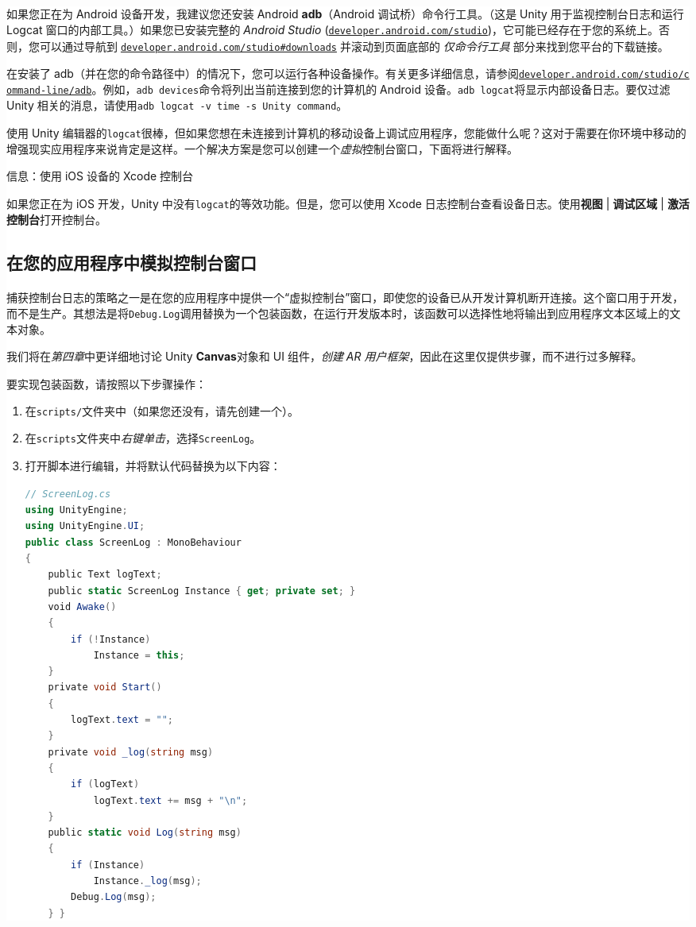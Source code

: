 如果您正在为 Android 设备开发，我建议您还安装 Android **adb**（Android 调试桥）命令行工具。（这是 Unity 用于监视控制台日志和运行 Logcat 窗口的内部工具。）如果您已安装完整的 *Android Studio* ([`developer.android.com/studio`](https://developer.android.com/studio))，它可能已经存在于您的系统上。否则，您可以通过导航到 [`developer.android.com/studio#downloads`](https://developer.android.com/studio#downloads) 并滚动到页面底部的 *仅命令行工具* 部分来找到您平台的下载链接。

在安装了 adb（并在您的命令路径中）的情况下，您可以运行各种设备操作。有关更多详细信息，请参阅[`developer.android.com/studio/command-line/adb`](https://developer.android.com/studio/command-line/adb)。例如，`adb devices`命令将列出当前连接到您的计算机的 Android 设备。`adb logcat`将显示内部设备日志。要仅过滤 Unity 相关的消息，请使用`adb logcat -v time -s Unity command`。

使用 Unity 编辑器的`logcat`很棒，但如果您想在未连接到计算机的移动设备上调试应用程序，您能做什么呢？这对于需要在你环境中移动的增强现实应用程序来说肯定是这样。一个解决方案是您可以创建一个*虚拟*控制台窗口，下面将进行解释。

信息：使用 iOS 设备的 Xcode 控制台

如果您正在为 iOS 开发，Unity 中没有`logcat`的等效功能。但是，您可以使用 Xcode 日志控制台查看设备日志。使用**视图** | **调试区域** | **激活控制台**打开控制台。

## 在您的应用程序中模拟控制台窗口

捕获控制台日志的策略之一是在您的应用程序中提供一个“虚拟控制台”窗口，即使您的设备已从开发计算机断开连接。这个窗口用于开发，而不是生产。其想法是将`Debug.Log`调用替换为一个包装函数，在运行开发版本时，该函数可以选择性地将输出到应用程序文本区域上的文本对象。

我们将在*第四章*中更详细地讨论 Unity **Canvas**对象和 UI 组件，*创建 AR 用户框架*，因此在这里仅提供步骤，而不进行过多解释。

要实现包装函数，请按照以下步骤操作：

1.  在`scripts/`文件夹中（如果您还没有，请先创建一个）。

1.  在`scripts`文件夹中*右键单击*，选择`ScreenLog`。

1.  打开脚本进行编辑，并将默认代码替换为以下内容：

    ```cs
    // ScreenLog.cs
    using UnityEngine;
    using UnityEngine.UI;
    public class ScreenLog : MonoBehaviour
    {
        public Text logText;
        public static ScreenLog Instance { get; private set; }
        void Awake()
        {
            if (!Instance)
                Instance = this;
        }
        private void Start()
        {
            logText.text = "";
        }
        private void _log(string msg)
        {
            if (logText)
                logText.text += msg + "\n";
        }
        public static void Log(string msg)
        {
            if (Instance)
                Instance._log(msg);
            Debug.Log(msg);
        } }
    ```
